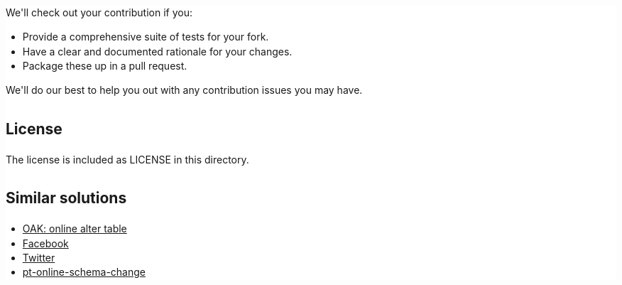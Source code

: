 We'll check out your contribution if you:

  * Provide a comprehensive suite of tests for your fork.
  * Have a clear and documented rationale for your changes.
  * Package these up in a pull request.

We'll do our best to help you out with any contribution issues you may have.

## License

The license is included as LICENSE in this directory.

## Similar solutions

  * [OAK: online alter table][0]
  * [Facebook][1]
  * [Twitter][2]
  * [pt-online-schema-change][3]

[0]: https://code.google.com/archive/p/openarkkit/
[1]: https://github.com/facebookincubator/OnlineSchemaChange
[2]: https://github.com/freels/table_migrator
[3]: https://www.percona.com/doc/percona-toolkit/LATEST/pt-online-schema-change.html
[4]: https://travis-ci.org/soundcloud/lhm
[5]: https://travis-ci.org/soundcloud/lhm.svg?branch=master

